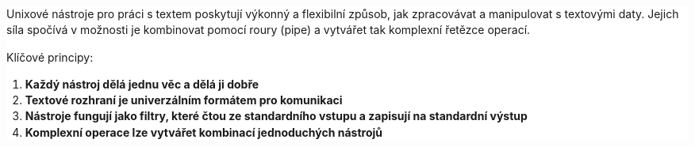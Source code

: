 Unixové nástroje pro práci s textem poskytují výkonný a flexibilní způsob, jak zpracovávat a manipulovat s textovými daty. Jejich síla spočívá v možnosti je kombinovat pomocí roury (pipe) a vytvářet tak komplexní řetězce operací.

Klíčové principy:
1. **Každý nástroj dělá jednu věc a dělá ji dobře**
2. **Textové rozhraní je univerzálním formátem pro komunikaci**
3. **Nástroje fungují jako filtry, které čtou ze standardního vstupu a zapisují na standardní výstup**
4. **Komplexní operace lze vytvářet kombinací jednoduchých nástrojů**

